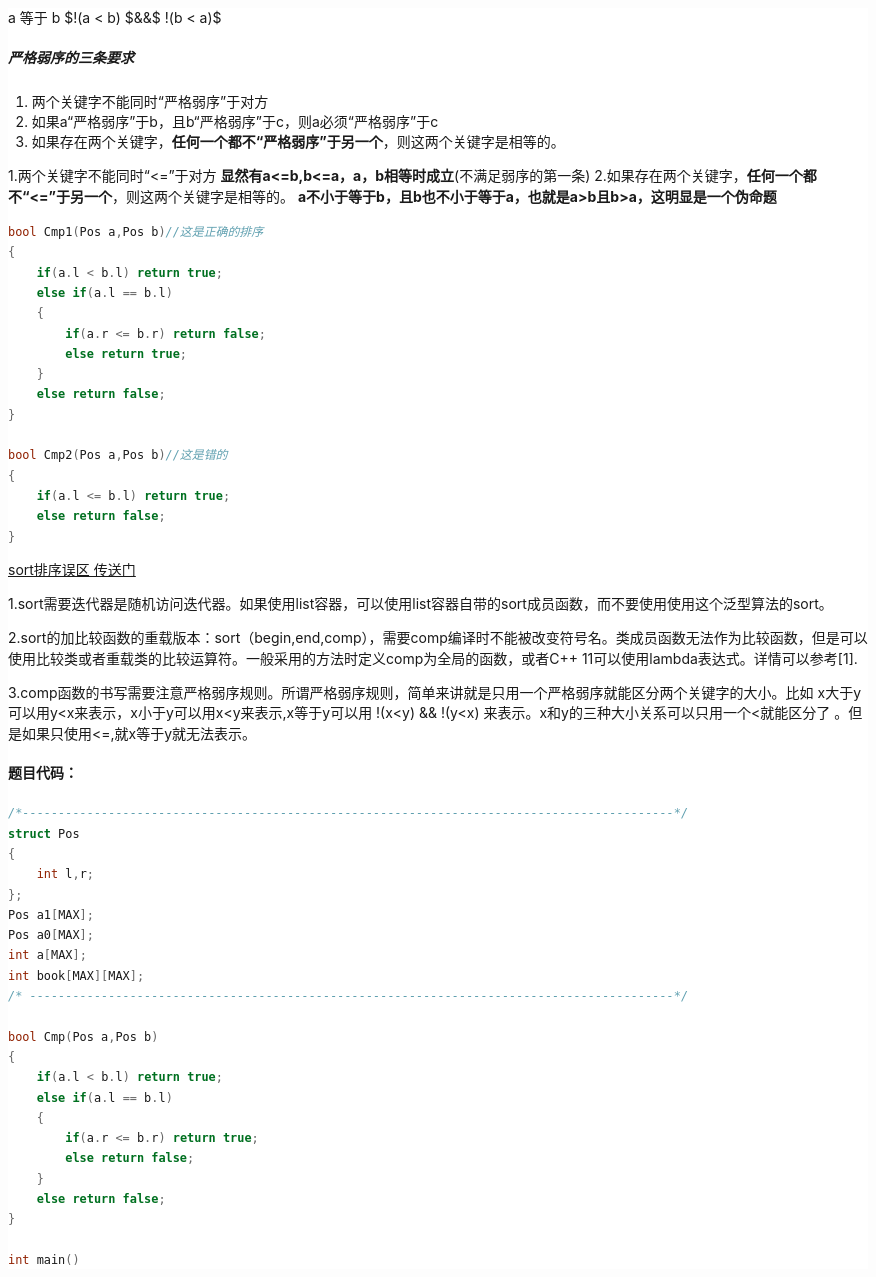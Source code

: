 a 等于 b  $!(a < b) $&&$ !(b < a)$

##### 严格弱序的三条要求

1. 两个关键字不能同时“严格弱序”于对方
2. 如果a“严格弱序”于b，且b“严格弱序”于c，则a必须“严格弱序”于c
3. 如果存在两个关键字，**任何一个都不“严格弱序”于另一个**，则这两个关键字是相等的。

1.两个关键字不能同时“<=”于对方 
**显然有a<=b,b<=a，a，b相等时成立**(不满足弱序的第一条) 
2.如果存在两个关键字，**任何一个都不“<=”于另一个**，则这两个关键字是相等的。 
**a不小于等于b，且b也不小于等于a，也就是a>b且b>a，这明显是一个伪命题**

```cpp
bool Cmp1(Pos a,Pos b)//这是正确的排序
{
    if(a.l < b.l) return true;
    else if(a.l == b.l)
    {
        if(a.r <= b.r) return false;
        else return true;
    }
    else return false;
}

bool Cmp2(Pos a,Pos b)//这是错的
{
    if(a.l <= b.l) return true;
    else return false;
}
```

 [sort排序误区 传送门](https://blog.csdn.net/u013212754/article/details/81605838)

  1.sort需要迭代器是随机访问迭代器。如果使用list容器，可以使用list容器自带的sort成员函数，而不要使用使用这个泛型算法的sort。

  2.sort的加比较函数的重载版本：sort（begin,end,comp），需要comp编译时不能被改变符号名。类成员函数无法作为比较函数，但是可以使用比较类或者重载类的比较运算符。一般采用的方法时定义comp为全局的函数，或者C++ 11可以使用lambda表达式。详情可以参考[1].

  3.comp函数的书写需要注意严格弱序规则。所谓严格弱序规则，简单来讲就是只用一个严格弱序就能区分两个关键字的大小。比如 x大于y可以用y<x来表示，x小于y可以用x<y来表示,x等于y可以用 !(x<y) && !(y<x) 来表示。x和y的三种大小关系可以只用一个<就能区分了 。但是如果只使用<=,就x等于y就无法表示。

#### 题目代码：

```cpp
/*-------------------------------------------------------------------------------------------*/
struct Pos
{
    int l,r;
};
Pos a1[MAX];
Pos a0[MAX];
int a[MAX];
int book[MAX][MAX];
/* ------------------------------------------------------------------------------------------*/
 
bool Cmp(Pos a,Pos b)
{
    if(a.l < b.l) return true;
    else if(a.l == b.l)
    {
        if(a.r <= b.r) return true;
        else return false;
    }
    else return false;
}
 
int main()
```